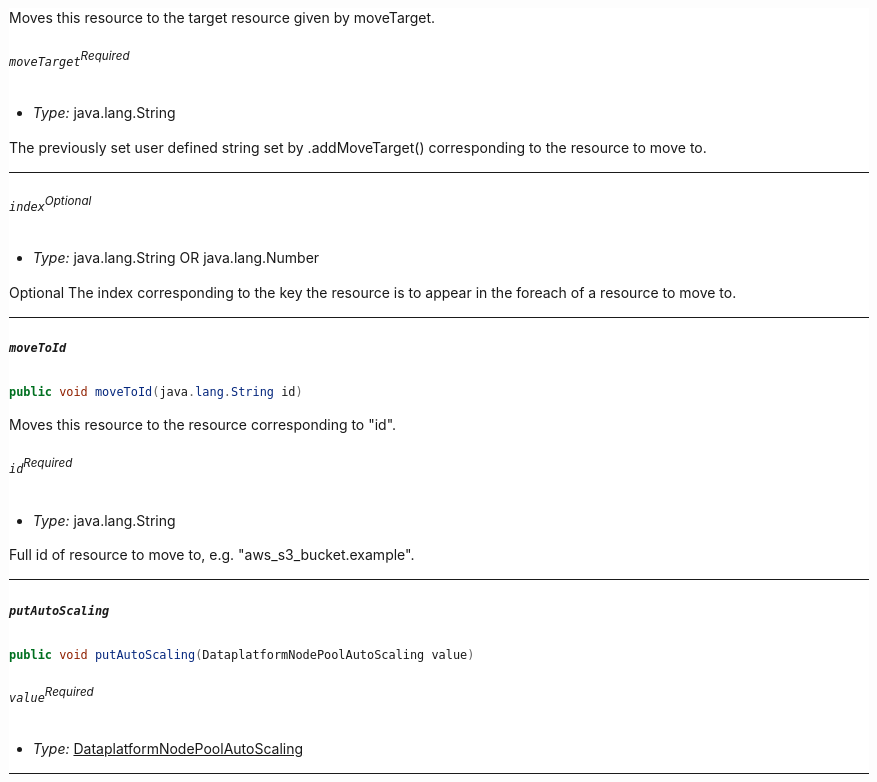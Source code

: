 Moves this resource to the target resource given by moveTarget.

###### `moveTarget`<sup>Required</sup> <a name="moveTarget" id="@cdktf/provider-ionoscloud.dataplatformNodePool.DataplatformNodePool.moveTo.parameter.moveTarget"></a>

- *Type:* java.lang.String

The previously set user defined string set by .addMoveTarget() corresponding to the resource to move to.

---

###### `index`<sup>Optional</sup> <a name="index" id="@cdktf/provider-ionoscloud.dataplatformNodePool.DataplatformNodePool.moveTo.parameter.index"></a>

- *Type:* java.lang.String OR java.lang.Number

Optional The index corresponding to the key the resource is to appear in the foreach of a resource to move to.

---

##### `moveToId` <a name="moveToId" id="@cdktf/provider-ionoscloud.dataplatformNodePool.DataplatformNodePool.moveToId"></a>

```java
public void moveToId(java.lang.String id)
```

Moves this resource to the resource corresponding to "id".

###### `id`<sup>Required</sup> <a name="id" id="@cdktf/provider-ionoscloud.dataplatformNodePool.DataplatformNodePool.moveToId.parameter.id"></a>

- *Type:* java.lang.String

Full id of resource to move to, e.g. "aws_s3_bucket.example".

---

##### `putAutoScaling` <a name="putAutoScaling" id="@cdktf/provider-ionoscloud.dataplatformNodePool.DataplatformNodePool.putAutoScaling"></a>

```java
public void putAutoScaling(DataplatformNodePoolAutoScaling value)
```

###### `value`<sup>Required</sup> <a name="value" id="@cdktf/provider-ionoscloud.dataplatformNodePool.DataplatformNodePool.putAutoScaling.parameter.value"></a>

- *Type:* <a href="#@cdktf/provider-ionoscloud.dataplatformNodePool.DataplatformNodePoolAutoScaling">DataplatformNodePoolAutoScaling</a>

---